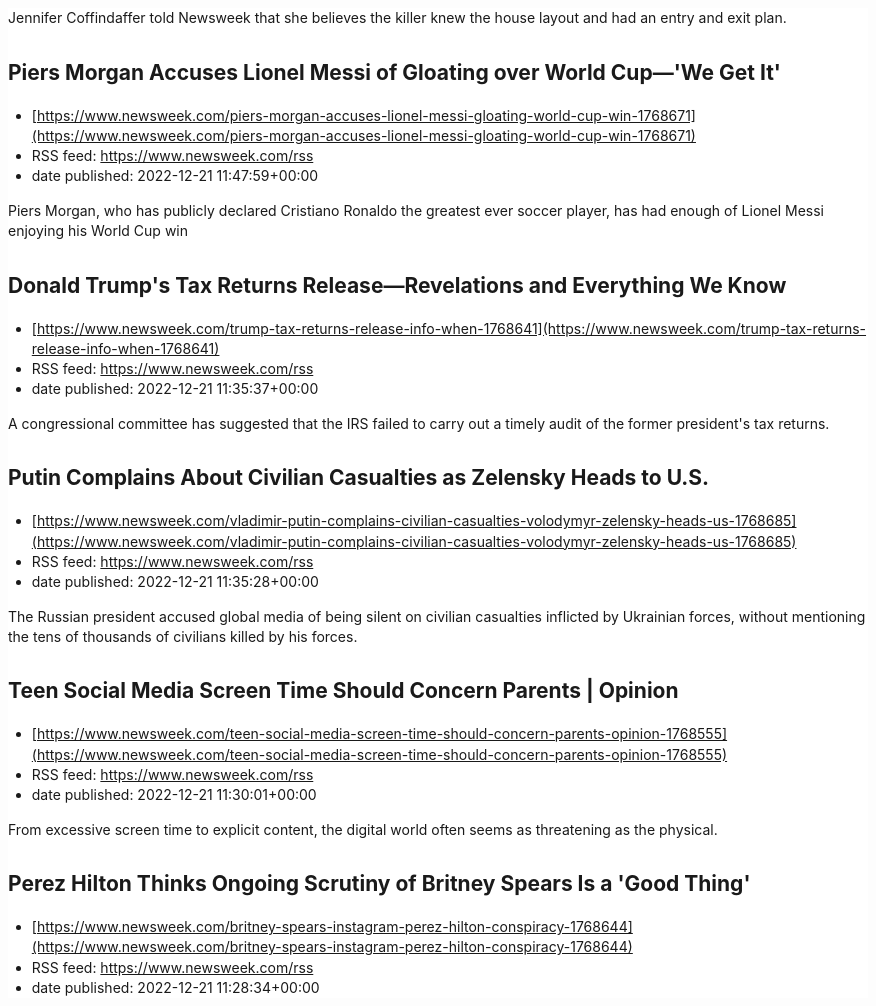 Jennifer Coffindaffer told Newsweek that she believes the killer knew the house layout and had an entry and exit plan.

## Piers Morgan Accuses Lionel Messi of Gloating over World Cup—'We Get It'
 - [https://www.newsweek.com/piers-morgan-accuses-lionel-messi-gloating-world-cup-win-1768671](https://www.newsweek.com/piers-morgan-accuses-lionel-messi-gloating-world-cup-win-1768671)
 - RSS feed: https://www.newsweek.com/rss
 - date published: 2022-12-21 11:47:59+00:00

Piers Morgan, who has publicly declared Cristiano Ronaldo the greatest ever soccer player, has had enough of Lionel Messi enjoying his World Cup win

## Donald Trump's Tax Returns Release—Revelations and Everything We Know
 - [https://www.newsweek.com/trump-tax-returns-release-info-when-1768641](https://www.newsweek.com/trump-tax-returns-release-info-when-1768641)
 - RSS feed: https://www.newsweek.com/rss
 - date published: 2022-12-21 11:35:37+00:00

A congressional committee has suggested that the IRS failed to carry out a timely audit of the former president's tax returns.

## Putin Complains About Civilian Casualties as Zelensky Heads to U.S.
 - [https://www.newsweek.com/vladimir-putin-complains-civilian-casualties-volodymyr-zelensky-heads-us-1768685](https://www.newsweek.com/vladimir-putin-complains-civilian-casualties-volodymyr-zelensky-heads-us-1768685)
 - RSS feed: https://www.newsweek.com/rss
 - date published: 2022-12-21 11:35:28+00:00

The Russian president accused global media of being silent on civilian casualties inflicted by Ukrainian forces, without mentioning the tens of thousands of civilians killed by his forces.

## Teen Social Media Screen Time Should Concern Parents | Opinion
 - [https://www.newsweek.com/teen-social-media-screen-time-should-concern-parents-opinion-1768555](https://www.newsweek.com/teen-social-media-screen-time-should-concern-parents-opinion-1768555)
 - RSS feed: https://www.newsweek.com/rss
 - date published: 2022-12-21 11:30:01+00:00

From excessive screen time to explicit content, the digital world often seems as threatening as the physical.

## Perez Hilton Thinks Ongoing Scrutiny of Britney Spears Is a 'Good Thing'
 - [https://www.newsweek.com/britney-spears-instagram-perez-hilton-conspiracy-1768644](https://www.newsweek.com/britney-spears-instagram-perez-hilton-conspiracy-1768644)
 - RSS feed: https://www.newsweek.com/rss
 - date published: 2022-12-21 11:28:34+00:00
